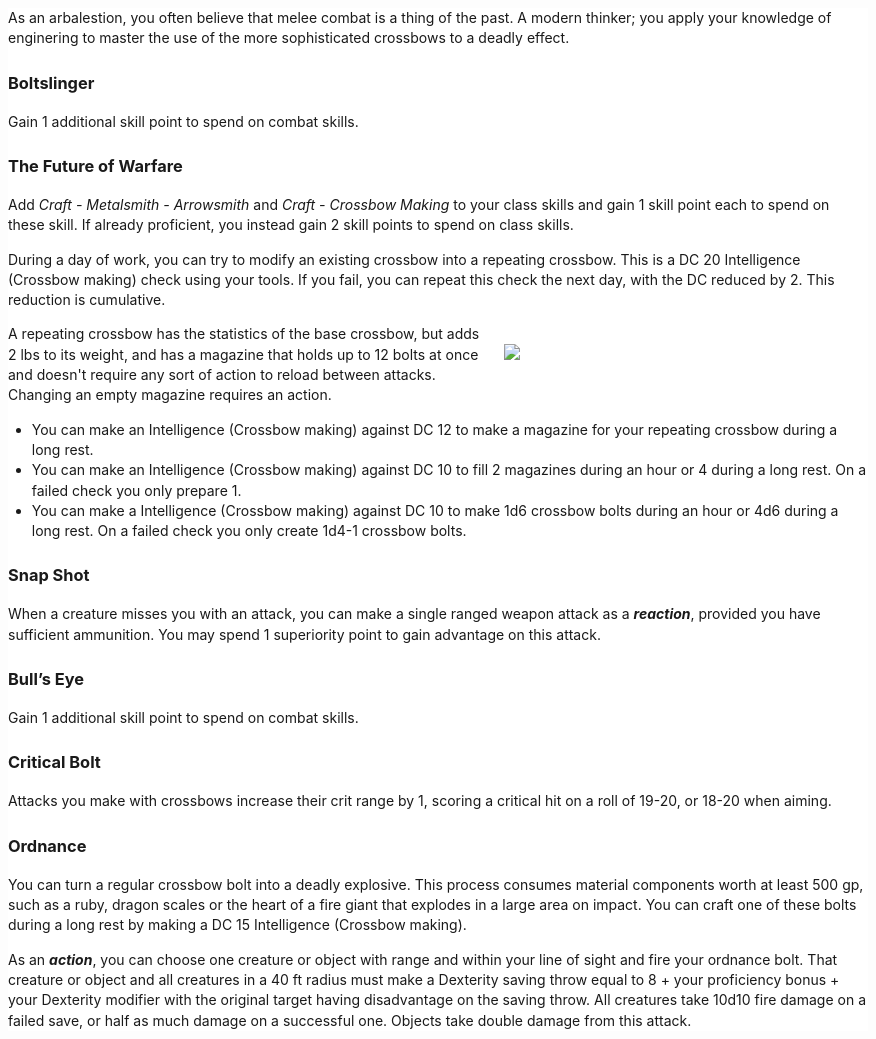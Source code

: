</div>

As an arbalestion, you often believe that melee combat is a thing of the past. A modern thinker; you apply your knowledge of enginering to master the use of the more sophisticated crossbows to a deadly effect.

### Boltslinger
Gain 1 additional skill point to spend on combat skills.

### The Future of Warfare
Add *Craft - Metalsmith - Arrowsmith* and *Craft - Crossbow Making* to your class skills and gain 1 skill point each to spend on these skill. If already proficient, you instead gain 2 skill points to spend on class skills.

During a day of work, you can try to modify an existing crossbow into a repeating crossbow. This is a DC 20 Intelligence (Crossbow making) check using your tools. If you fail, you can repeat this check the next day, with the DC reduced by 2. This reduction is cumulative.

<img src='https://www.dandwiki.com/w/images/thumb/2/2c/The_Black_Knight.png/300px-The_Black_Knight.png' style='float:right;width:40%;padding:20px' />

A repeating crossbow has the statistics of the base crossbow, but adds 2 lbs to its weight, and has a magazine that holds up to 12 bolts at once and doesn't require any sort of action to reload between attacks. Changing an empty magazine requires an action.

- You can make an Intelligence (Crossbow making) against DC 12 to make a magazine for your repeating crossbow during a long rest.
- You can make an Intelligence (Crossbow making) against DC 10 to fill 2 magazines during an hour or 4 during a long rest. On a failed check you only prepare 1.
- You can make a Intelligence (Crossbow making) against DC 10 to make 1d6 crossbow bolts during an hour or 4d6 during a long rest. On a failed check you only create 1d4-1 crossbow bolts.

### Snap Shot
When a creature misses you with an attack, you can make a single ranged weapon attack as a ***reaction***, provided you have sufficient ammunition. You may spend 1 superiority point to gain advantage on this attack.

### Bull’s Eye
Gain 1 additional skill point to spend on combat skills.

### Critical Bolt
Attacks you make with crossbows increase their crit range by 1, scoring a critical hit on a roll of 19-20, or 18-20 when aiming.

### Ordnance
You can turn a regular crossbow bolt into a deadly explosive. This process consumes material components worth at least 500 gp, such as a ruby, dragon scales or the heart of a fire giant that explodes in a large area on impact. You can craft one of these bolts during a long rest by making a DC 15 Intelligence (Crossbow making).

As an ***action***, you can choose one creature or object with range and within your line of sight and fire your ordnance bolt. That creature or object and all creatures in a 40 ft radius must make a Dexterity saving throw equal to 8 + your proficiency bonus + your Dexterity modifier with the original target having disadvantage on the saving throw. All creatures take 10d10 fire damage on a failed save, or half as much damage on a successful one. Objects take double damage from this attack.
